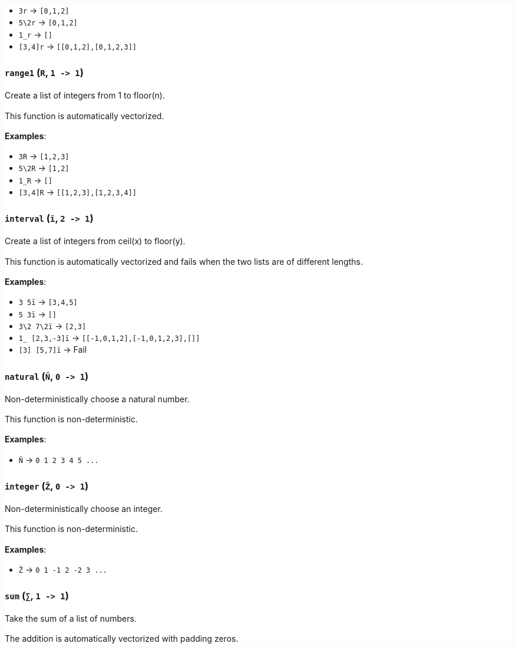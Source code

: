 - `3r` → `[0,1,2]`
- `5\2r` → `[0,1,2]`
- `1_r` → `[]`
- `[3,4]r` → `[[0,1,2],[0,1,2,3]]`

### `range1` (`R`, `1 -> 1`)

Create a list of integers from 1 to floor(n).

This function is automatically vectorized.

__Examples__:

- `3R` → `[1,2,3]`
- `5\2R` → `[1,2]`
- `1_R` → `[]`
- `[3,4]R` → `[[1,2,3],[1,2,3,4]]`

### `interval` (`ï`, `2 -> 1`)

Create a list of integers from ceil(x) to floor(y).

This function is automatically vectorized and fails when the two lists are of different lengths.

__Examples__:

- `3 5ï` → `[3,4,5]`
- `5 3ï` → `[]`
- `3\2 7\2ï` → `[2,3]`
- `1_ [2,3,-3]ï` → `[[-1,0,1,2],[-1,0,1,2,3],[]]`
- `[3] [5,7]ï` → Fail

### `natural` (`Ň`, `0 -> 1`)

Non-deterministically choose a natural number.

This function is non-deterministic.

__Examples__:

- `Ň` → `0 1 2 3 4 5 ...`

### `integer` (`Ž`, `0 -> 1`)

Non-deterministically choose an integer.

This function is non-deterministic.

__Examples__:

- `Ž` → `0 1 -1 2 -2 3 ...`

### `sum` (`∑`, `1 -> 1`)

Take the sum of a list of numbers.

The addition is automatically vectorized with padding zeros.
